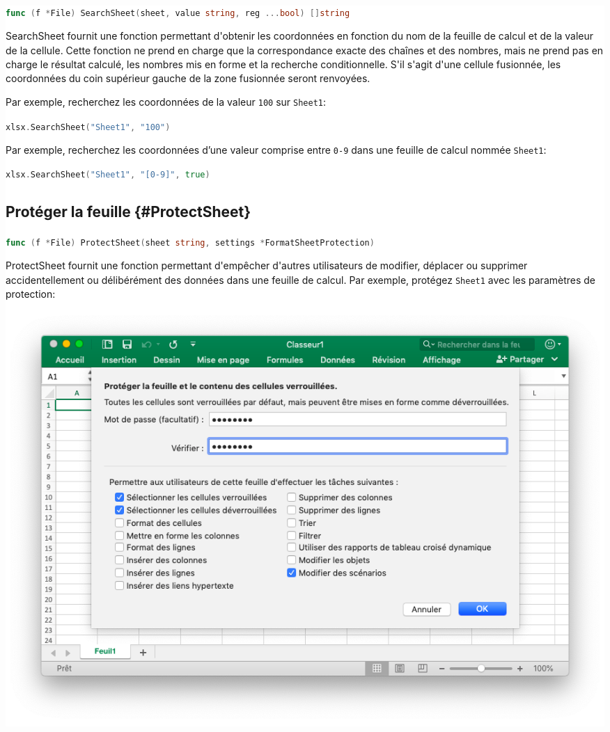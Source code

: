 ```go
func (f *File) SearchSheet(sheet, value string, reg ...bool) []string
```

SearchSheet fournit une fonction permettant d'obtenir les coordonnées en fonction du nom de la feuille de calcul et de la valeur de la cellule. Cette fonction ne prend en charge que la correspondance exacte des chaînes et des nombres, mais ne prend pas en charge le résultat calculé, les nombres mis en forme et la recherche conditionnelle. S'il s'agit d'une cellule fusionnée, les coordonnées du coin supérieur gauche de la zone fusionnée seront renvoyées.

Par exemple, recherchez les coordonnées de la valeur `100` sur `Sheet1`:

```go
xlsx.SearchSheet("Sheet1", "100")
```

Par exemple, recherchez les coordonnées d’une valeur comprise entre `0-9` dans une feuille de calcul nommée `Sheet1`:

```go
xlsx.SearchSheet("Sheet1", "[0-9]", true)
```

## Protéger la feuille {#ProtectSheet}

```go
func (f *File) ProtectSheet(sheet string, settings *FormatSheetProtection)
```

ProtectSheet fournit une fonction permettant d'empêcher d'autres utilisateurs de modifier, déplacer ou supprimer accidentellement ou délibérément des données dans une feuille de calcul. Par exemple, protégez `Sheet1` avec les paramètres de protection:

!["Protéger la feuille"](./images/protect_sheet.png "Protéger la feuille")
